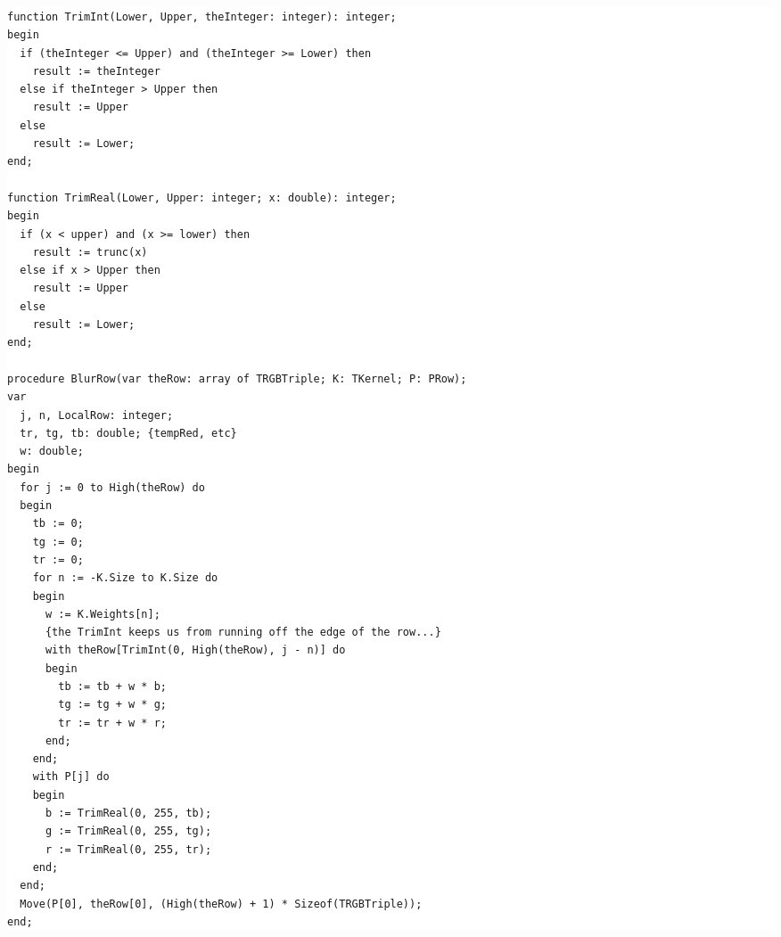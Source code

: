     function TrimInt(Lower, Upper, theInteger: integer): integer;
    begin
      if (theInteger <= Upper) and (theInteger >= Lower) then
        result := theInteger
      else if theInteger > Upper then
        result := Upper
      else
        result := Lower;
    end;
     
    function TrimReal(Lower, Upper: integer; x: double): integer;
    begin
      if (x < upper) and (x >= lower) then
        result := trunc(x)
      else if x > Upper then
        result := Upper
      else
        result := Lower;
    end;
     
    procedure BlurRow(var theRow: array of TRGBTriple; K: TKernel; P: PRow);
    var
      j, n, LocalRow: integer;
      tr, tg, tb: double; {tempRed, etc}
      w: double;
    begin
      for j := 0 to High(theRow) do
      begin
        tb := 0;
        tg := 0;
        tr := 0;
        for n := -K.Size to K.Size do
        begin
          w := K.Weights[n];
          {the TrimInt keeps us from running off the edge of the row...}
          with theRow[TrimInt(0, High(theRow), j - n)] do
          begin
            tb := tb + w * b;
            tg := tg + w * g;
            tr := tr + w * r;
          end;
        end;
        with P[j] do
        begin
          b := TrimReal(0, 255, tb);
          g := TrimReal(0, 255, tg);
          r := TrimReal(0, 255, tr);
        end;
      end;
      Move(P[0], theRow[0], (High(theRow) + 1) * Sizeof(TRGBTriple));
    end;
     